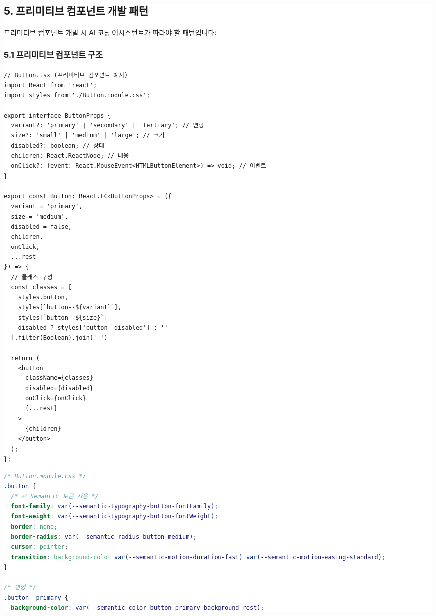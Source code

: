 ## 5. 프리미티브 컴포넌트 개발 패턴

프리미티브 컴포넌트 개발 시 AI 코딩 어시스턴트가 따라야 할 패턴입니다:

### 5.1 프리미티브 컴포넌트 구조

```tsx
// Button.tsx (프리미티브 컴포넌트 예시)
import React from 'react';
import styles from './Button.module.css';

export interface ButtonProps {
  variant?: 'primary' | 'secondary' | 'tertiary'; // 변형
  size?: 'small' | 'medium' | 'large'; // 크기
  disabled?: boolean; // 상태
  children: React.ReactNode; // 내용
  onClick?: (event: React.MouseEvent<HTMLButtonElement>) => void; // 이벤트
}

export const Button: React.FC<ButtonProps> = ({
  variant = 'primary',
  size = 'medium',
  disabled = false,
  children,
  onClick,
  ...rest
}) => {
  // 클래스 구성
  const classes = [
    styles.button,
    styles[`button--${variant}`],
    styles[`button--${size}`],
    disabled ? styles['button--disabled'] : ''
  ].filter(Boolean).join(' ');

  return (
    <button
      className={classes}
      disabled={disabled}
      onClick={onClick}
      {...rest}
    >
      {children}
    </button>
  );
};
```

```css
/* Button.module.css */
.button {
  /* ✅ Semantic 토큰 사용 */
  font-family: var(--semantic-typography-button-fontFamily);
  font-weight: var(--semantic-typography-button-fontWeight);
  border: none;
  border-radius: var(--semantic-radius-button-medium);
  cursor: pointer;
  transition: background-color var(--semantic-motion-duration-fast) var(--semantic-motion-easing-standard);
}

/* 변형 */
.button--primary {
  background-color: var(--semantic-color-button-primary-background-rest);
```
